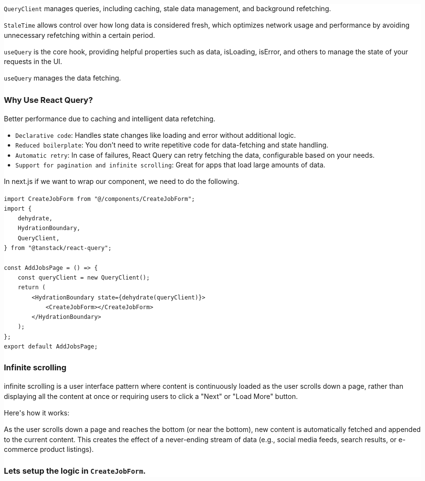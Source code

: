 `QueryClient` manages queries, including caching, stale data management, and background refetching.

`StaleTime` allows control over how long data is considered fresh, which optimizes network usage and performance by avoiding unnecessary refetching within a certain period.

`useQuery` is the core hook, providing helpful properties such as data, isLoading, isError, and others to manage the state of your requests in the UI.

`useQuery` manages the data fetching.

### Why Use React Query?

Better performance due to caching and intelligent data refetching.

- `Declarative code`: Handles state changes like loading and error without additional logic.
- `Reduced boilerplate`: You don’t need to write repetitive code for data-fetching and state handling.
- `Automatic retry`: In case of failures, React Query can retry fetching the data, configurable based on your needs.
- `Support for pagination and infinite scrolling`: Great for apps that load large amounts of data.

In next.js if we want to wrap our component, we need to do the following.

```tsx
import CreateJobForm from "@/components/CreateJobForm";
import {
	dehydrate,
	HydrationBoundary,
	QueryClient,
} from "@tanstack/react-query";

const AddJobsPage = () => {
	const queryClient = new QueryClient();
	return (
		<HydrationBoundary state={dehydrate(queryClient)}>
			<CreateJobForm></CreateJobForm>
		</HydrationBoundary>
	);
};
export default AddJobsPage;
```

### Infinite scrolling

infinite scrolling is a user interface pattern where content is continuously loaded as the user scrolls down a page, rather than displaying all the content at once or requiring users to click a "Next" or "Load More" button.

Here's how it works:

As the user scrolls down a page and reaches the bottom (or near the bottom), new content is automatically fetched and appended to the current content.
This creates the effect of a never-ending stream of data (e.g., social media feeds, search results, or e-commerce product listings).

### Lets setup the logic in `CreateJobForm`.
